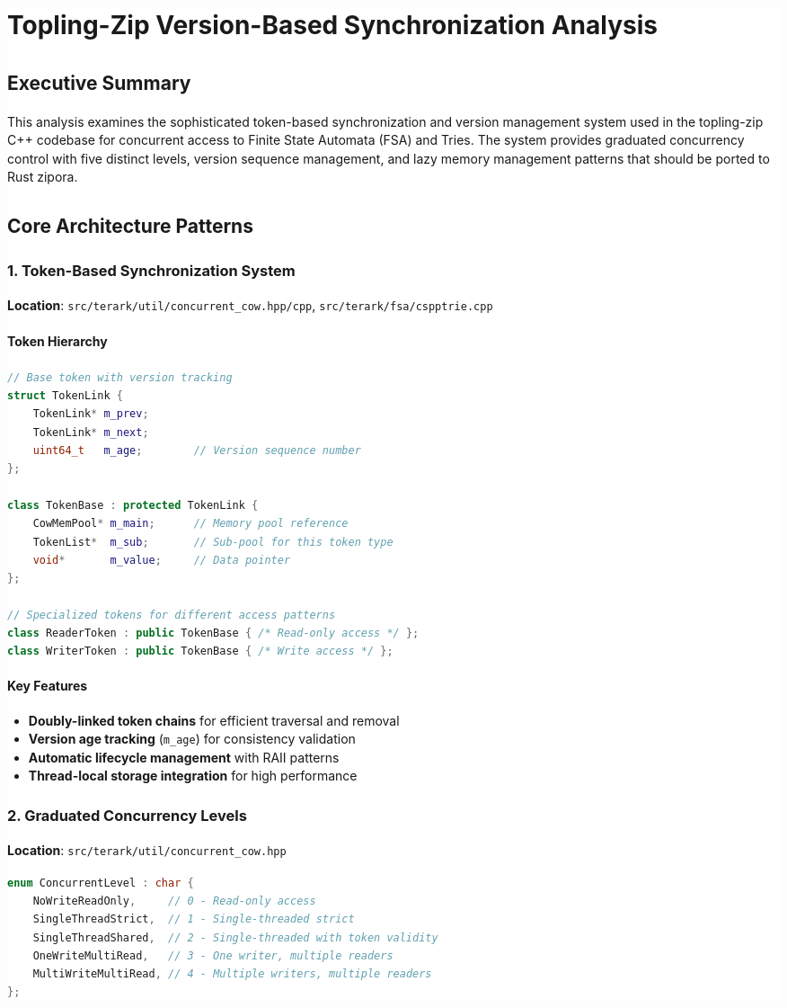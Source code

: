 # Topling-Zip Version-Based Synchronization Analysis

## Executive Summary

This analysis examines the sophisticated token-based synchronization and version management system used in the topling-zip C++ codebase for concurrent access to Finite State Automata (FSA) and Tries. The system provides graduated concurrency control with five distinct levels, version sequence management, and lazy memory management patterns that should be ported to Rust zipora.

## Core Architecture Patterns

### 1. Token-Based Synchronization System

**Location**: `src/terark/util/concurrent_cow.hpp/cpp`, `src/terark/fsa/cspptrie.cpp`

#### Token Hierarchy
```cpp
// Base token with version tracking
struct TokenLink {
    TokenLink* m_prev;
    TokenLink* m_next;  
    uint64_t   m_age;        // Version sequence number
};

class TokenBase : protected TokenLink {
    CowMemPool* m_main;      // Memory pool reference
    TokenList*  m_sub;       // Sub-pool for this token type
    void*       m_value;     // Data pointer
};

// Specialized tokens for different access patterns
class ReaderToken : public TokenBase { /* Read-only access */ };
class WriterToken : public TokenBase { /* Write access */ };
```

#### Key Features
- **Doubly-linked token chains** for efficient traversal and removal
- **Version age tracking** (`m_age`) for consistency validation
- **Automatic lifecycle management** with RAII patterns
- **Thread-local storage integration** for high performance

### 2. Graduated Concurrency Levels

**Location**: `src/terark/util/concurrent_cow.hpp`

```cpp
enum ConcurrentLevel : char {
    NoWriteReadOnly,     // 0 - Read-only access
    SingleThreadStrict,  // 1 - Single-threaded strict
    SingleThreadShared,  // 2 - Single-threaded with token validity 
    OneWriteMultiRead,   // 3 - One writer, multiple readers
    MultiWriteMultiRead, // 4 - Multiple writers, multiple readers
};
```
